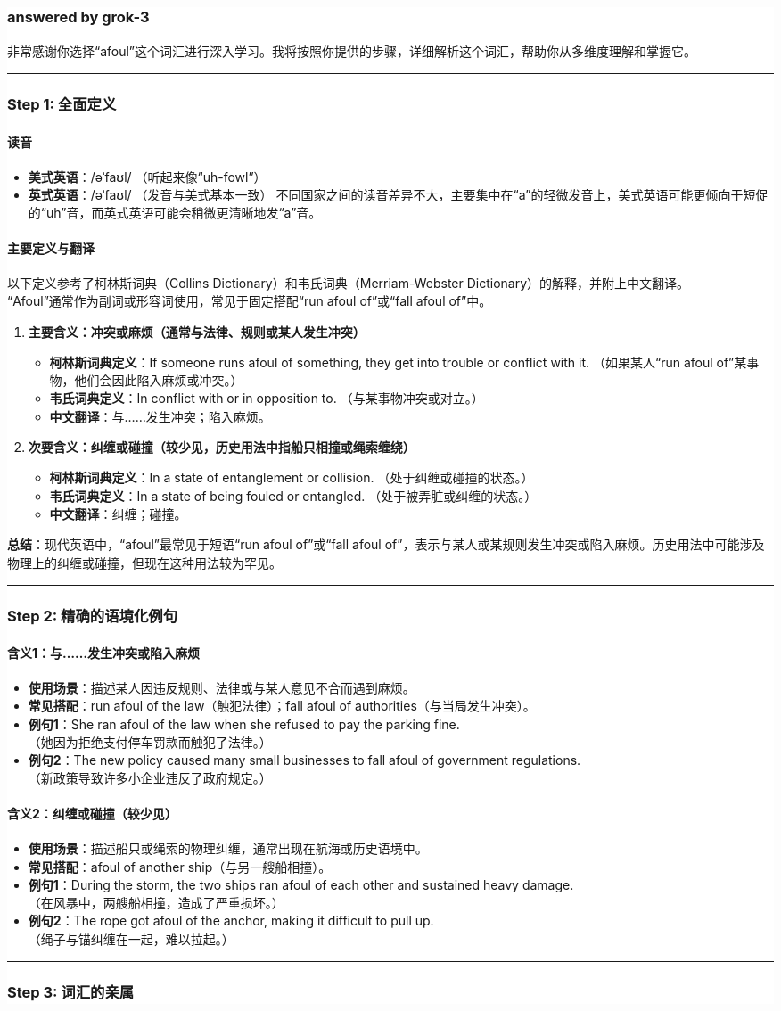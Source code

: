 ### answered by grok-3
非常感谢你选择“afoul”这个词汇进行深入学习。我将按照你提供的步骤，详细解析这个词汇，帮助你从多维度理解和掌握它。

---

### **Step 1: 全面定义**

#### **读音**
- **美式英语**：/əˈfaʊl/ （听起来像“uh-fowl”）
- **英式英语**：/əˈfaʊl/ （发音与美式基本一致）
不同国家之间的读音差异不大，主要集中在“a”的轻微发音上，美式英语可能更倾向于短促的“uh”音，而英式英语可能会稍微更清晰地发“a”音。

#### **主要定义与翻译**
以下定义参考了柯林斯词典（Collins Dictionary）和韦氏词典（Merriam-Webster Dictionary）的解释，并附上中文翻译。  
“Afoul”通常作为副词或形容词使用，常见于固定搭配“run afoul of”或“fall afoul of”中。

1. **主要含义：冲突或麻烦（通常与法律、规则或某人发生冲突）**
   - **柯林斯词典定义**：If someone runs afoul of something, they get into trouble or conflict with it. （如果某人“run afoul of”某事物，他们会因此陷入麻烦或冲突。）
   - **韦氏词典定义**：In conflict with or in opposition to. （与某事物冲突或对立。）
   - **中文翻译**：与……发生冲突；陷入麻烦。
   
2. **次要含义：纠缠或碰撞（较少见，历史用法中指船只相撞或绳索缠绕）**
   - **柯林斯词典定义**：In a state of entanglement or collision. （处于纠缠或碰撞的状态。）
   - **韦氏词典定义**：In a state of being fouled or entangled. （处于被弄脏或纠缠的状态。）
   - **中文翻译**：纠缠；碰撞。

**总结**：现代英语中，“afoul”最常见于短语“run afoul of”或“fall afoul of”，表示与某人或某规则发生冲突或陷入麻烦。历史用法中可能涉及物理上的纠缠或碰撞，但现在这种用法较为罕见。

---

### **Step 2: 精确的语境化例句**

#### **含义1：与……发生冲突或陷入麻烦**
- **使用场景**：描述某人因违反规则、法律或与某人意见不合而遇到麻烦。
- **常见搭配**：run afoul of the law（触犯法律）；fall afoul of authorities（与当局发生冲突）。
- **例句1**：She ran afoul of the law when she refused to pay the parking fine.  
  （她因为拒绝支付停车罚款而触犯了法律。）
- **例句2**：The new policy caused many small businesses to fall afoul of government regulations.  
  （新政策导致许多小企业违反了政府规定。）

#### **含义2：纠缠或碰撞（较少见）**
- **使用场景**：描述船只或绳索的物理纠缠，通常出现在航海或历史语境中。
- **常见搭配**：afoul of another ship（与另一艘船相撞）。
- **例句1**：During the storm, the two ships ran afoul of each other and sustained heavy damage.  
  （在风暴中，两艘船相撞，造成了严重损坏。）
- **例句2**：The rope got afoul of the anchor, making it difficult to pull up.  
  （绳子与锚纠缠在一起，难以拉起。）

---

### **Step 3: 词汇的亲属**
